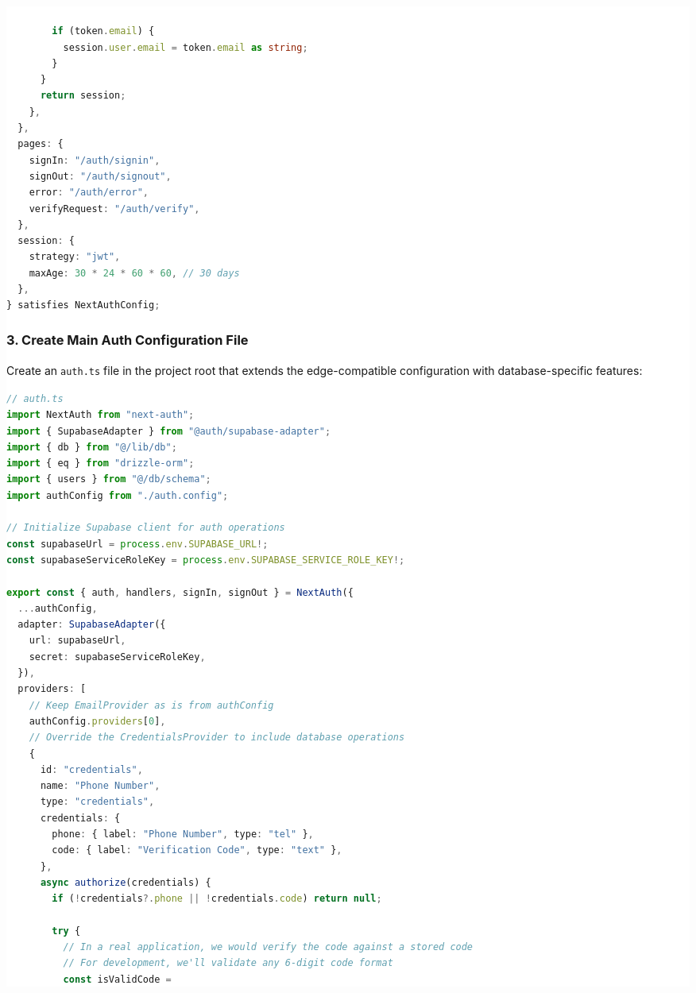 ```typescript

        if (token.email) {
          session.user.email = token.email as string;
        }
      }
      return session;
    },
  },
  pages: {
    signIn: "/auth/signin",
    signOut: "/auth/signout",
    error: "/auth/error",
    verifyRequest: "/auth/verify",
  },
  session: {
    strategy: "jwt",
    maxAge: 30 * 24 * 60 * 60, // 30 days
  },
} satisfies NextAuthConfig;
```

### 3. Create Main Auth Configuration File

Create an `auth.ts` file in the project root that extends the edge-compatible configuration with database-specific features:

```typescript
// auth.ts
import NextAuth from "next-auth";
import { SupabaseAdapter } from "@auth/supabase-adapter";
import { db } from "@/lib/db";
import { eq } from "drizzle-orm";
import { users } from "@/db/schema";
import authConfig from "./auth.config";

// Initialize Supabase client for auth operations
const supabaseUrl = process.env.SUPABASE_URL!;
const supabaseServiceRoleKey = process.env.SUPABASE_SERVICE_ROLE_KEY!;

export const { auth, handlers, signIn, signOut } = NextAuth({
  ...authConfig,
  adapter: SupabaseAdapter({
    url: supabaseUrl,
    secret: supabaseServiceRoleKey,
  }),
  providers: [
    // Keep EmailProvider as is from authConfig
    authConfig.providers[0],
    // Override the CredentialsProvider to include database operations
    {
      id: "credentials",
      name: "Phone Number",
      type: "credentials",
      credentials: {
        phone: { label: "Phone Number", type: "tel" },
        code: { label: "Verification Code", type: "text" },
      },
      async authorize(credentials) {
        if (!credentials?.phone || !credentials.code) return null;

        try {
          // In a real application, we would verify the code against a stored code
          // For development, we'll validate any 6-digit code format
          const isValidCode =
```